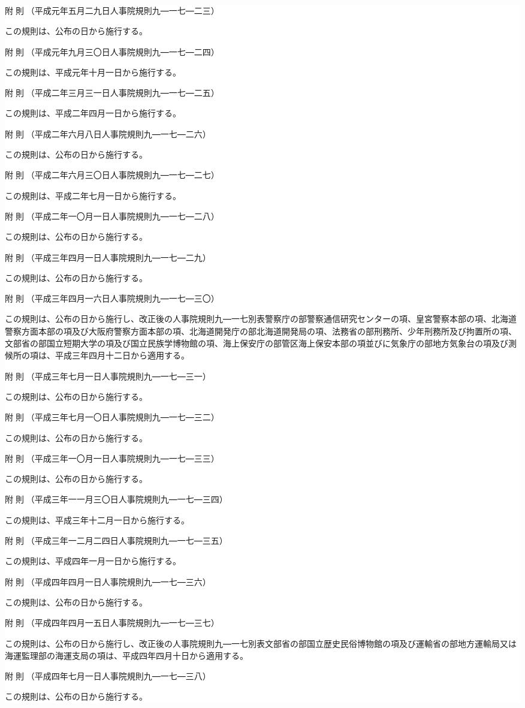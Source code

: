 附 則 （平成元年五月二九日人事院規則九―一七―二三）

この規則は、公布の日から施行する。

附 則 （平成元年九月三〇日人事院規則九―一七―二四）

この規則は、平成元年十月一日から施行する。

附 則 （平成二年三月三一日人事院規則九―一七―二五）

この規則は、平成二年四月一日から施行する。

附 則 （平成二年六月八日人事院規則九―一七―二六）

この規則は、公布の日から施行する。

附 則 （平成二年六月三〇日人事院規則九―一七―二七）

この規則は、平成二年七月一日から施行する。

附 則 （平成二年一〇月一日人事院規則九―一七―二八）

この規則は、公布の日から施行する。

附 則 （平成三年四月一日人事院規則九―一七―二九）

この規則は、公布の日から施行する。

附 則 （平成三年四月一六日人事院規則九―一七―三〇）

この規則は、公布の日から施行し、改正後の人事院規則九―一七別表警察庁の部警察通信研究センターの項、皇宮警察本部の項、北海道警察方面本部の項及び大阪府警察方面本部の項、北海道開発庁の部北海道開発局の項、法務省の部刑務所、少年刑務所及び拘置所の項、文部省の部国立短期大学の項及び国立民族学博物館の項、海上保安庁の部管区海上保安本部の項並びに気象庁の部地方気象台の項及び測候所の項は、平成三年四月十二日から適用する。

附 則 （平成三年七月一日人事院規則九―一七―三一）

この規則は、公布の日から施行する。

附 則 （平成三年七月一〇日人事院規則九―一七―三二）

この規則は、公布の日から施行する。

附 則 （平成三年一〇月一日人事院規則九―一七―三三）

この規則は、公布の日から施行する。

附 則 （平成三年一一月三〇日人事院規則九―一七―三四）

この規則は、平成三年十二月一日から施行する。

附 則 （平成三年一二月二四日人事院規則九―一七―三五）

この規則は、平成四年一月一日から施行する。

附 則 （平成四年四月一日人事院規則九―一七―三六）

この規則は、公布の日から施行する。

附 則 （平成四年四月一五日人事院規則九―一七―三七）

この規則は、公布の日から施行し、改正後の人事院規則九―一七別表文部省の部国立歴史民俗博物館の項及び運輸省の部地方運輸局又は海運監理部の海運支局の項は、平成四年四月十日から適用する。

附 則 （平成四年七月一日人事院規則九―一七―三八）

この規則は、公布の日から施行する。

